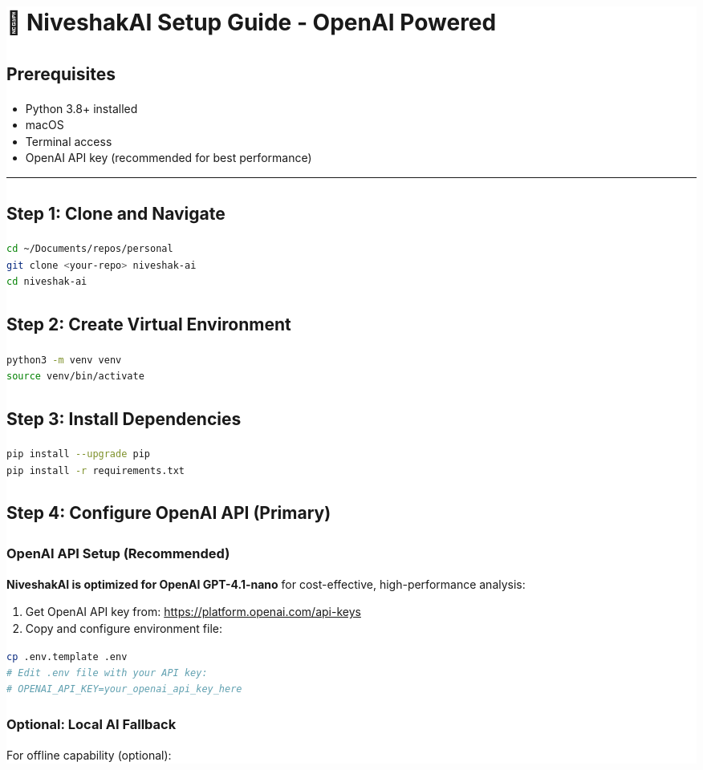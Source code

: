 # 🚀 NiveshakAI Setup Guide - OpenAI Powered

## Prerequisites

- Python 3.8+ installed
- macOS
- Terminal access
- OpenAI API key (recommended for best performance)

---

## Step 1: Clone and Navigate

```bash
cd ~/Documents/repos/personal
git clone <your-repo> niveshak-ai
cd niveshak-ai
```

## Step 2: Create Virtual Environment

```bash
python3 -m venv venv
source venv/bin/activate
```

## Step 3: Install Dependencies

```bash
pip install --upgrade pip
pip install -r requirements.txt
```

## Step 4: Configure OpenAI API (Primary)

### OpenAI API Setup (Recommended)

**NiveshakAI is optimized for OpenAI GPT-4.1-nano** for cost-effective, high-performance analysis:

1. Get OpenAI API key from: https://platform.openai.com/api-keys
2. Copy and configure environment file:

```bash
cp .env.template .env
# Edit .env file with your API key:
# OPENAI_API_KEY=your_openai_api_key_here
```

### Optional: Local AI Fallback

For offline capability (optional):
